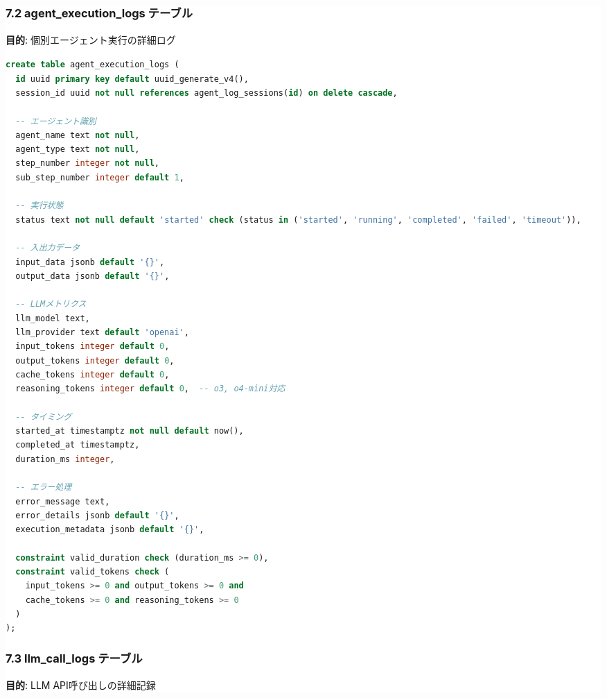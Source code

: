 ### 7.2 agent_execution_logs テーブル

**目的**: 個別エージェント実行の詳細ログ

```sql
create table agent_execution_logs (
  id uuid primary key default uuid_generate_v4(),
  session_id uuid not null references agent_log_sessions(id) on delete cascade,
  
  -- エージェント識別
  agent_name text not null,
  agent_type text not null,
  step_number integer not null,
  sub_step_number integer default 1,
  
  -- 実行状態
  status text not null default 'started' check (status in ('started', 'running', 'completed', 'failed', 'timeout')),
  
  -- 入出力データ
  input_data jsonb default '{}',
  output_data jsonb default '{}',
  
  -- LLMメトリクス
  llm_model text,
  llm_provider text default 'openai',
  input_tokens integer default 0,
  output_tokens integer default 0,
  cache_tokens integer default 0,
  reasoning_tokens integer default 0,  -- o3, o4-mini対応
  
  -- タイミング
  started_at timestamptz not null default now(),
  completed_at timestamptz,
  duration_ms integer,
  
  -- エラー処理
  error_message text,
  error_details jsonb default '{}',
  execution_metadata jsonb default '{}',
  
  constraint valid_duration check (duration_ms >= 0),
  constraint valid_tokens check (
    input_tokens >= 0 and output_tokens >= 0 and 
    cache_tokens >= 0 and reasoning_tokens >= 0
  )
);
```

### 7.3 llm_call_logs テーブル

**目的**: LLM API呼び出しの詳細記録
